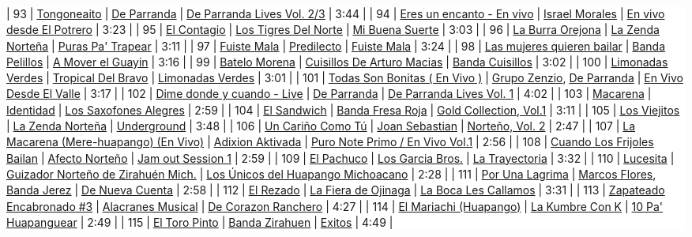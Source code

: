 | 93 | [Tongoneaito](https://open.spotify.com/track/13nitMCnQQCcpvcI03KQrE) | [De Parranda](https://open.spotify.com/artist/0OTHm6AFLxgeTm0gHNOuWi) | [De Parranda Lives Vol\. 2/3](https://open.spotify.com/album/2qI4lRalMMAEAY7vOkd9Q1) | 3:44 |
| 94 | [Eres un encanto \- En vivo](https://open.spotify.com/track/04xY2a4sWhjc1zCAdFwGSJ) | [Israel Morales](https://open.spotify.com/artist/6ojwZd66jiZlplxrG6JVjW) | [En vivo desde El Potrero](https://open.spotify.com/album/5aUra0wikb6Z7C5lms9DMf) | 3:23 |
| 95 | [El Contagio](https://open.spotify.com/track/1wsPiN2Y0cIvMDbLK8ywkt) | [Los Tigres Del Norte](https://open.spotify.com/artist/3hYtANQYrE6pd2PbtEyTIy) | [Mi Buena Suerte](https://open.spotify.com/album/3Ucu7Yp0cBJvikdVn5qsUA) | 3:03 |
| 96 | [La Burra Orejona](https://open.spotify.com/track/2U8586LzgHPHmcqd2PlQWV) | [La Zenda Norteña](https://open.spotify.com/artist/01brs471Oes6kMnkVJBfGG) | [Puras Pa' Trapear](https://open.spotify.com/album/6QEmoG8M2vcht04iyp0fVH) | 3:11 |
| 97 | [Fuiste Mala](https://open.spotify.com/track/16jU9TQB3sPNGQtP60iyhE) | [Predilecto](https://open.spotify.com/artist/6EQeKDiNOnU8zwKXp7G0Zl) | [Fuiste Mala](https://open.spotify.com/album/6y3W8YaniIIYax63A1DCVM) | 3:24 |
| 98 | [Las mujeres quieren bailar](https://open.spotify.com/track/5wJOv7x0ObqV024IhCruVF) | [Banda Pelillos](https://open.spotify.com/artist/4BLePIKRIxR45iGnam62DE) | [A Mover el Guayin](https://open.spotify.com/album/7faetDuF4VoGbqlstgpjct) | 3:16 |
| 99 | [Batelo Morena](https://open.spotify.com/track/0AI7onDE7WBxDRjuFLX6iQ) | [Cuisillos De Arturo Macias](https://open.spotify.com/artist/32lXHXuhXtdA2j3IDXNND4) | [Banda Cuisillos](https://open.spotify.com/album/38q7dgG8vDm5FGaC1HC6Ww) | 3:02 |
| 100 | [Limonadas Verdes](https://open.spotify.com/track/7xAdE52Z6T1fcrhqUvPKFu) | [Tropical Del Bravo](https://open.spotify.com/artist/1h593dhQfwv3e4t9YdzRU1) | [Limonadas Verdes](https://open.spotify.com/album/6W8Ni4G40270CQ77gXjU0c) | 3:01 |
| 101 | [Todas Son Bonitas \( En Vivo \)](https://open.spotify.com/track/224vKp4BSlWWcO49BQsFLV) | [Grupo Zenzio](https://open.spotify.com/artist/0phhTEgdg0vxSb5G3dPVsC), [De Parranda](https://open.spotify.com/artist/0OTHm6AFLxgeTm0gHNOuWi) | [En Vivo Desde El Valle](https://open.spotify.com/album/4uyoaM5Cw7jerrCZNzFAs9) | 3:17 |
| 102 | [Dime donde y cuando \- Live](https://open.spotify.com/track/04FuzddvcEMzYIbJZR302j) | [De Parranda](https://open.spotify.com/artist/0OTHm6AFLxgeTm0gHNOuWi) | [De Parranda Lives Vol\. 1](https://open.spotify.com/album/2kUdqdhDF2HocpD7WSwjkr) | 4:02 |
| 103 | [Macarena](https://open.spotify.com/track/6wHtHL2V5CSqIudRKlD7iU) | [Identidad](https://open.spotify.com/artist/27C7ZMfb3rHz90wbayV6ka) | [Los Saxofones Alegres](https://open.spotify.com/album/1ZTsiWVHSH0dUmU7zUZBzB) | 2:59 |
| 104 | [El Sandwich](https://open.spotify.com/track/1vlOczxjsSVdW0OkUHaqTr) | [Banda Fresa Roja](https://open.spotify.com/artist/5k6geKS4IAc3ay7YuDM7Y0) | [Gold Collection, Vol.1](https://open.spotify.com/album/7bMQ7sSTPUqNPMZhX0kG9O) | 3:11 |
| 105 | [Los Viejitos](https://open.spotify.com/track/57wRXy4jEeTVQvXCl4j2oq) | [La Zenda Norteña](https://open.spotify.com/artist/01brs471Oes6kMnkVJBfGG) | [Underground](https://open.spotify.com/album/0webdnEw8ZfPGn4gQpN1g0) | 3:48 |
| 106 | [Un Cariño Como Tú](https://open.spotify.com/track/20WRrWYgSULYXFtxBcazwU) | [Joan Sebastian](https://open.spotify.com/artist/7FsRH5bw8iWpSbMX1G7xf1) | [Norteño, Vol\. 2](https://open.spotify.com/album/2misjU3JTrJmzfXwmhK41R) | 2:47 |
| 107 | [La Macarena \(Mere\-huapango\) \(En Vivo\)](https://open.spotify.com/track/2Ut5W1zxSI9bH29ce8Flic) | [Adixion Aktivada](https://open.spotify.com/artist/38Ji7LhFjPvtohWYEssKOk) | [Puro Note Primo / En Vivo Vol.1](https://open.spotify.com/album/0JAJ03Egipg9eLIRWP26yu) | 2:56 |
| 108 | [Cuando Los Frijoles Bailan](https://open.spotify.com/track/5YD7tjOv2xrj6z7e3AWIdF) | [Afecto Norteño](https://open.spotify.com/artist/6DwBD9kC6eCPG4xA5eFzoL) | [Jam out Session 1](https://open.spotify.com/album/7qqHEk40QC538vbzveuiWr) | 2:59 |
| 109 | [El Pachuco](https://open.spotify.com/track/1Dd7dAgpbNS0nDzVPAT275) | [Los Garcia Bros.](https://open.spotify.com/artist/4oI2xE94fPz2FbKvtrJEgD) | [La Trayectoria](https://open.spotify.com/album/2WuaAcfZ0yXQVSlhgtfEkj) | 3:32 |
| 110 | [Lucesita](https://open.spotify.com/track/5EdZ3ta2DrvCjPtHNr8A7Y) | [Guizador Norteño de Zirahuén Mich.](https://open.spotify.com/artist/4fGn6oclcpfVniidRAvXLP) | [Los Únicos del Huapango Michoacano](https://open.spotify.com/album/5y4vlR58lLHIxvJEafFogr) | 2:28 |
| 111 | [Por Una Lagrima](https://open.spotify.com/track/5XBtCDWEbrNMNYPl73SGu5) | [Marcos Flores](https://open.spotify.com/artist/3nYcUUXBpc8o7Iwgms5U6D), [Banda Jerez](https://open.spotify.com/artist/48LhRfIdXbGSxKrYcok6Tn) | [De Nueva Cuenta](https://open.spotify.com/album/0yyfGnZEgRiTWBmpzu1DL4) | 2:58 |
| 112 | [El Rezado](https://open.spotify.com/track/0aeDePMtkPY23XbgD67orU) | [La Fiera de Ojinaga](https://open.spotify.com/artist/6qm0DFounuQWwu6IF0ZGH2) | [La Boca Les Callamos](https://open.spotify.com/album/2kVbNXRSfZPLgyH4lhrhp9) | 3:31 |
| 113 | [Zapateado Encabronado \#3](https://open.spotify.com/track/35COOJVYzJ7fVz7EXaMKSv) | [Alacranes Musical](https://open.spotify.com/artist/2aZtzjAzD8fq3OhZ9egqda) | [De Corazon Ranchero](https://open.spotify.com/album/43uickJMbErAxX7qLrqHwV) | 4:27 |
| 114 | [El Mariachi \(Huapango\)](https://open.spotify.com/track/4T9zeXSlH6sWDDFeEEiCZX) | [La Kumbre Con K](https://open.spotify.com/artist/4YsOJficccPjUQ8xGgObh3) | [10 Pa' Huapanguear](https://open.spotify.com/album/4XEQwR2ThYEitmYIv9g4Di) | 2:49 |
| 115 | [El Toro Pinto](https://open.spotify.com/track/4Iehg5erUkn9UMvyc1N2fB) | [Banda Zirahuen](https://open.spotify.com/artist/7HLRLMnyM5R8wHIds5PfZ7) | [Exitos](https://open.spotify.com/album/0oduvh6rT62D4y2vTBPJAj) | 4:49 |